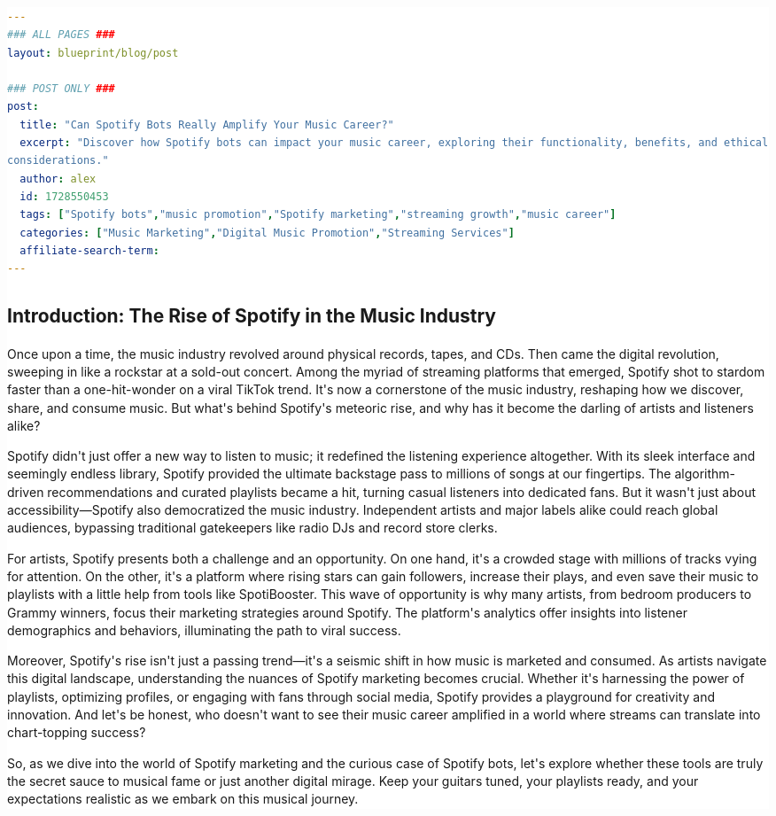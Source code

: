 ```yaml
---
### ALL PAGES ###
layout: blueprint/blog/post

### POST ONLY ###
post:
  title: "Can Spotify Bots Really Amplify Your Music Career?"
  excerpt: "Discover how Spotify bots can impact your music career, exploring their functionality, benefits, and ethical considerations."
  author: alex
  id: 1728550453
  tags: ["Spotify bots","music promotion","Spotify marketing","streaming growth","music career"]
  categories: ["Music Marketing","Digital Music Promotion","Streaming Services"]
  affiliate-search-term: 
---
```


## Introduction: The Rise of Spotify in the Music Industry

Once upon a time, the music industry revolved around physical records, tapes, and CDs. Then came the digital revolution, sweeping in like a rockstar at a sold-out concert. Among the myriad of streaming platforms that emerged, Spotify shot to stardom faster than a one-hit-wonder on a viral TikTok trend. It's now a cornerstone of the music industry, reshaping how we discover, share, and consume music. But what's behind Spotify's meteoric rise, and why has it become the darling of artists and listeners alike?

Spotify didn't just offer a new way to listen to music; it redefined the listening experience altogether. With its sleek interface and seemingly endless library, Spotify provided the ultimate backstage pass to millions of songs at our fingertips. The algorithm-driven recommendations and curated playlists became a hit, turning casual listeners into dedicated fans. But it wasn't just about accessibility—Spotify also democratized the music industry. Independent artists and major labels alike could reach global audiences, bypassing traditional gatekeepers like radio DJs and record store clerks.

For artists, Spotify presents both a challenge and an opportunity. On one hand, it's a crowded stage with millions of tracks vying for attention. On the other, it's a platform where rising stars can gain followers, increase their plays, and even save their music to playlists with a little help from tools like SpotiBooster. This wave of opportunity is why many artists, from bedroom producers to Grammy winners, focus their marketing strategies around Spotify. The platform's analytics offer insights into listener demographics and behaviors, illuminating the path to viral success.

Moreover, Spotify's rise isn't just a passing trend—it's a seismic shift in how music is marketed and consumed. As artists navigate this digital landscape, understanding the nuances of Spotify marketing becomes crucial. Whether it's harnessing the power of playlists, optimizing profiles, or engaging with fans through social media, Spotify provides a playground for creativity and innovation. And let's be honest, who doesn't want to see their music career amplified in a world where streams can translate into chart-topping success?

So, as we dive into the world of Spotify marketing and the curious case of Spotify bots, let's explore whether these tools are truly the secret sauce to musical fame or just another digital mirage. Keep your guitars tuned, your playlists ready, and your expectations realistic as we embark on this musical journey.
